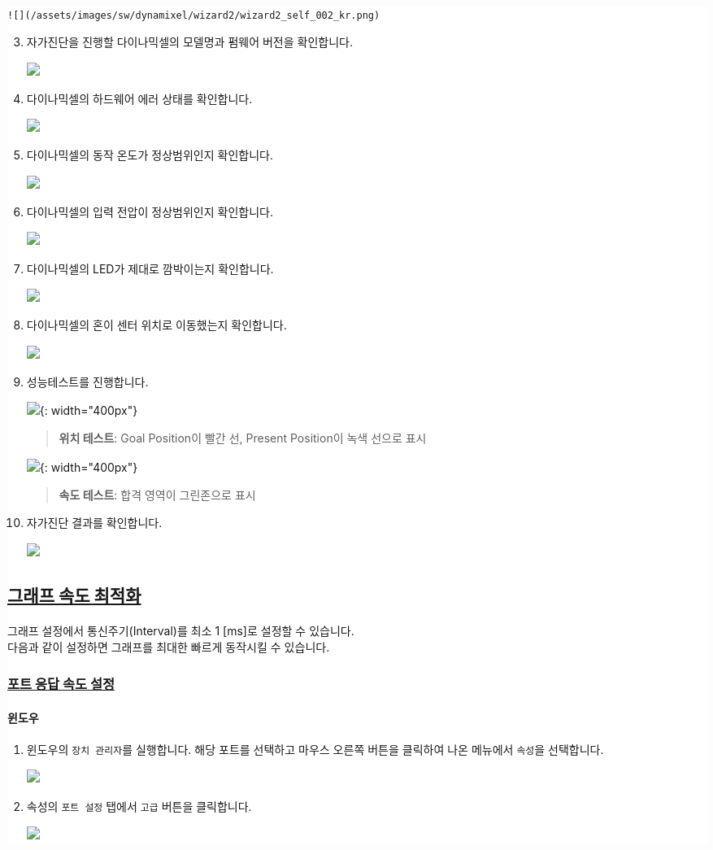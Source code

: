     ![](/assets/images/sw/dynamixel/wizard2/wizard2_self_002_kr.png)

3. 자가진단을 진행할 다이나믹셀의 모델명과 펌웨어 버전을 확인합니다.  

    ![](/assets/images/sw/dynamixel/wizard2/wizard2_self_003_kr.png)

4. 다이나믹셀의 하드웨어 에러 상태를 확인합니다.  

    ![](/assets/images/sw/dynamixel/wizard2/wizard2_self_004_kr.png)

5. 다이나믹셀의 동작 온도가 정상범위인지 확인합니다.  

    ![](/assets/images/sw/dynamixel/wizard2/wizard2_self_005_kr.png)

6. 다이나믹셀의 입력 전압이 정상범위인지 확인합니다.  

    ![](/assets/images/sw/dynamixel/wizard2/wizard2_self_006_kr.png)

7. 다이나믹셀의 LED가 제대로 깜박이는지 확인합니다.  

    ![](/assets/images/sw/dynamixel/wizard2/wizard2_self_007_kr.png)

8. 다이나믹셀의 혼이 센터 위치로 이동했는지 확인합니다.  

    ![](/assets/images/sw/dynamixel/wizard2/wizard2_self_008_kr.png)

9. 성능테스트를 진행합니다. 

    ![](/assets/images/sw/dynamixel/wizard2/wizard2_self_009_position.png){: width="400px"}
    > **위치 테스트**: Goal Position이 빨간 선, Present Position이 녹색 선으로 표시
    
    ![](/assets/images/sw/dynamixel/wizard2/wizard2_self_009_velocity.png){: width="400px"}
    > **속도 테스트**: 합격 영역이 그린존으로 표시

10. 자가진단 결과를 확인합니다.  

    ![](/assets/images/sw/dynamixel/wizard2/wizard2_self_010_kr.png)

## [그래프 속도 최적화](#그래프-속도-최적화)

그래프 설정에서 통신주기(Interval)를 최소 1 [ms]로 설정할 수 있습니다.  
다음과 같이 설정하면 그래프를 최대한 빠르게 동작시킬 수 있습니다.

### [포트 응답 속도 설정](#포트-응답-속도-설정)

#### 윈도우

1. 윈도우의 `장치 관리자`를 실행합니다. 해당 포트를 선택하고 마우스 오른쪽 버튼을 클릭하여 나온 메뉴에서 `속성`을 선택합니다.

    ![](/assets/images/sw/dynamixel/wizard2/wizard2_graph_008.png)

2. 속성의 `포트 설정` 탭에서 `고급` 버튼을 클릭합니다.

    ![](/assets/images/sw/dynamixel/wizard2/wizard2_graph_009.png)


[기본 기능 > 그래프]: #그래프
[프로토콜 1.0]: /docs/kr/dxl/protocol1/
[프로토콜 2.0]: /docs/kr/dxl/protocol2/
[AX-12W]: /docs/kr/dxl/ax/ax-12w/
[AX-12+/12A]: /docs/kr/dxl/ax/ax-12a/
[AX-18F/18A]: /docs/kr/dxl/ax/ax-18a/
[EX-106+]: /docs/kr/dxl/ex/ex-106+/
[DX-113]: /docs/kr/dxl/dx/dx-113/
[DX-116]: /docs/kr/dxl/dx/dx-116/
[DX-117]: /docs/kr/dxl/dx/dx-117/
[RX-10]: /docs/kr/dxl/rx/rx-10/
[RX-24F]: /docs/kr/dxl/rx/rx-24f/
[RX-28]: /docs/kr/dxl/rx/rx-28/
[RX-64]: /docs/kr/dxl/rx/rx-64/
[MX-12W]: /docs/kr/dxl/mx/mx-12w/
[MX-28]: /docs/kr/dxl/mx/mx-28/
[MX-28(2.0)]: /docs/kr/dxl/mx/mx-28-2/
[MX-64]: /docs/kr/dxl/mx/mx-64/
[MX-64(2.0)]: /docs/kr/dxl/mx/mx-64-2/
[MX-106]: /docs/kr/dxl/mx/mx-106/
[MX-106(2.0)]: /docs/kr/dxl/mx/mx-106-2/
[XL320]: /docs/kr/dxl/x/xl320/
[XL330-M288]: /docs/kr/dxl/x/xl330-m288/
[XL330-M077]: /docs/kr/dxl/x/xl330-m077/
[XL430-W250]: /docs/kr/dxl/x/xl430-w250/
[2XL430-W250]: /docs/kr/dxl/x/2xl430-w250/
[XC430-W150]: /docs/kr/dxl/x/xc430-w150/
[XC430-W240]: /docs/kr/dxl/x/xc430-w240/
[2XC430-W250]: /docs/kr/dxl/x/2xc430-w250/
[XC330-T288]: /docs/kr/dxl/x/xc330-t288
[XC330-T181]: /docs/kr/dxl/x/xc330-t181
[XC330-M288]: /docs/kr/dxl/x/xc330-m288
[XC330-M181]: /docs/kr/dxl/x/xc330-m181
[XM430-W210]: /docs/kr/dxl/x/xm430-w210/
[XM430-W350]: /docs/kr/dxl/x/xm430-w350/
[XH430-W210]: /docs/kr/dxl/x/xh430-w210/
[XM540-W150]: /docs/kr/dxl/x/xm540-w150/
[XM540-W270]: /docs/kr/dxl/x/xm540-w270/
[XH430-W350]: /docs/kr/dxl/x/xh430-w350/
[XH430-V210]: /docs/kr/dxl/x/xh430-v210/
[XH430-V350]: /docs/kr/dxl/x/xh430-v350/
[XH540-W150]: /docs/kr/dxl/x/xh540-w150/
[XH540-W270]: /docs/kr/dxl/x/xh540-w270/
[XH540-V150]: /docs/kr/dxl/x/xh540-v150/
[XH540-V270]: /docs/kr/dxl/x/xh540-v270/
[XD540-T270-R]: /docs/kr/dxl/x/xd540-t270
[XD540-T150-R]: /docs/kr/dxl/x/xd540-t150
[XD430-T350-R]: /docs/kr/dxl/x/xd430-t350
[XD430-T210-R]: /docs/kr/dxl/x/xd430-t210
[XW430-T200]: /docs/kr/dxl/x/xw430-t200/
[XW430-T333]: /docs/kr/dxl/x/xw430-t333/
[XW540-T140]: /docs/kr/dxl/x/xw540-t140/
[XW540-T260]: /docs/kr/dxl/x/xw540-t260/
[XC430-W150]: /docs/kr/dxl/x/xc430-w150/
[XC430-W240]: /docs/kr/dxl/x/xc430-w240/
[XC430-T150BB]: /docs/kr/dxl/x/xc430-t150bb/
[XC430-T240BB]: /docs/kr/dxl/x/xc430-t240bb/
[H54-200-S500-R]: /docs/kr/dxl/pro/h54-200-s500-r/
[H54-100-S500-R]: /docs/kr/dxl/pro/h54-100-s500-r/
[H42-20-S300-R]: /docs/kr/dxl/pro/h42-20-s300-r/
[M54-60-S250-R]: /docs/kr/dxl/pro/m54-60-s250-r/
[M54-40-S250-R]: /docs/kr/dxl/pro/m54-40-s250-r/
[M42-10-S260-R]: /docs/kr/dxl/pro/m42-10-s260-r/
[H54-200-S500-R(A)]: /docs/kr/dxl/pro/h54-200-s500-ra/
[H54-100-S500-R(A)]: /docs/kr/dxl/pro/h54-100-s500-ra/
[H42-20-S300-R(A)]: /docs/kr/dxl/pro/h42-20-s300-ra/
[M54-60-S250-R(A)]: /docs/kr/dxl/pro/m54-60-s250-ra/
[M54-40-S250-R(A)]: /docs/kr/dxl/pro/m54-40-s250-ra/
[M42-10-S260-R(A)]: /docs/kr/dxl/pro/m42-10-s260-ra/
[L54-50-S500-R]: /docs/kr/dxl/pro/l54-50-s500-r/
[L54-50-S290-R]: /docs/kr/dxl/pro/l54-50-s290-r/
[L54-30-S500-R]: /docs/kr/dxl/pro/l54-30-s500-r/
[L54-30-S400-R]: /docs/kr/dxl/pro/l54-30-s400-r/
[L42-10-S300-R]: /docs/kr/dxl/pro/l42-10-s300-r/
[PH42-020-S300-R]: /docs/kr/dxl/p/ph42-020-s300-r/
[PH54-100-S500-R]: /docs/kr/dxl/p/ph54-100-s500-r/
[PH54-200-S500-R]: /docs/kr/dxl/p/ph54-200-s500-r/
[PM54-060-S250-R]: /docs/kr/dxl/p/pm54-060-s250-r/
[PM54-040-S250-R]: /docs/kr/dxl/p/pm54-040-s250-r/
[PM42-010-S260-R]: /docs/kr/dxl/p/pm42-010-s260-r/
[RH-P12-RN]: /docs/kr/platform/rh_p12_rn/
[RH-P12-RN(A)]: /docs/kr/platform/rh_p12_rna/
[다이나믹셀 프로토콜 호환표]: /docs/kr/popup/faq_protocol_compatibility_table